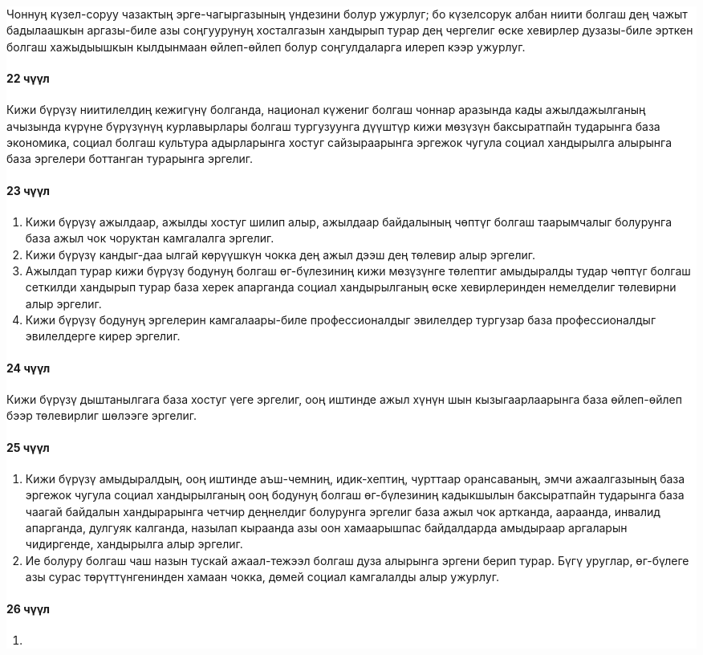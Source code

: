    Чоннуң күзел-соруу чазактың эрге-чагыргазының үндезини болур ужурлуг; бо күзелсорук  албан ниити болгаш дең  чажыт бадылаашкын аргазы-биле  азы  соңгуурунуң хосталгазын хандырып турар  дең чергелиг өске хевирлер дузазы-биле эрткен  болгаш хажыдыышкын кылдынмаан өйлеп-өйлеп болур  соңгулдаларга  илереп  кээр ужурлуг.
  </li>
 </ol>
 <h4>
  22 чүүл
 </h4>
 <p>
  Кижи бүрүзү  ниитилелдиң кежигүнү болганда, национал күжениг болгаш чоннар аразында кады ажылдажылганың ачызында  күрүне бүрүзүнүң курлавырлары болгаш тургузуунга дүүштүр кижи мөзүзүн баксыратпайн тударынга   база экономика, социал болгаш культура адырларынга хостуг сайзыраарынга эргежок чугула социал хандырылга алырынга  база эргелери  боттанган турарынга  эргелиг.
 </p>
 <h4>
  23 чүүл
 </h4>
 <ol>
  <li>
   Кижи бүрүзү ажылдаар, ажылды хостуг шилип алыр, ажылдаар байдалының чөптүг болгаш таарымчалыг  болурунга база ажыл чок чоруктан камгалалга  эргелиг.
  </li>
  <li>
   Кижи бүрүзү кандыг-даа ылгай көрүүшкүн чокка дең ажыл дээш дең төлевир алыр эргелиг.
  </li>
  <li>
   Ажылдап турар кижи бүрүзү  бодунуң болгаш өг-бүлезиниң  кижи мөзүзүнге төлептиг амыдыралды тудар чөптүг болгаш сеткилди хандырып турар база херек апарганда социал хандырылганың өске хевирлеринден немелделиг төлевирни алыр эргелиг.
  </li>
  <li>
   Кижи бүрүзү бодунуң эргелерин камгалаары-биле профессионалдыг эвилелдер тургузар база профессионалдыг эвилелдерге  кирер эргелиг.
  </li>
 </ol>
 <h4>
  24 чүүл
 </h4>
 <p>
  Кижи бүрүзү дыштанылгага база хостуг үеге эргелиг, ооң иштинде  ажыл хүнүн  шын кызыгаарлаарынга база  өйлеп-өйлеп  бээр төлевирлиг  шөлээге  эргелиг.
 </p>
 <h4>
  25 чүүл
 </h4>
 <ol>
  <li>
   Кижи бүрүзү амыдыралдың, ооң иштинде аъш-чемниң, идик-хептиң, чурттаар орансаваның, эмчи ажаалгазының база эргежок чугула социал хандырылганың ооң бодунуң болгаш өг-бүлезиниң кадыкшылын баксыратпайн тударынга база  чаагай байдалын хандырарынга  четчир  деңнелдиг болурунга эргелиг база ажыл чок артканда, аараанда, инвалид апарганда, дулгуяк калганда, назылап кыраанда азы оон хамаарышпас байдалдарда амыдыраар аргаларын чидиргенде, хандырылга алыр эргелиг.
  </li>
  <li>
   Ие болуру болгаш чаш назын тускай ажаал-тежээл болгаш дуза алырынга эргени берип турар. Бүгү уруглар, өг-бүлеге азы сурас төрүттүнгенинден хамаан чокка, дөмей социал камгалалды алыр ужурлуг.
  </li>
 </ol>
 <h4>
  26 чүүл
 </h4>
 <ol>
  <li>